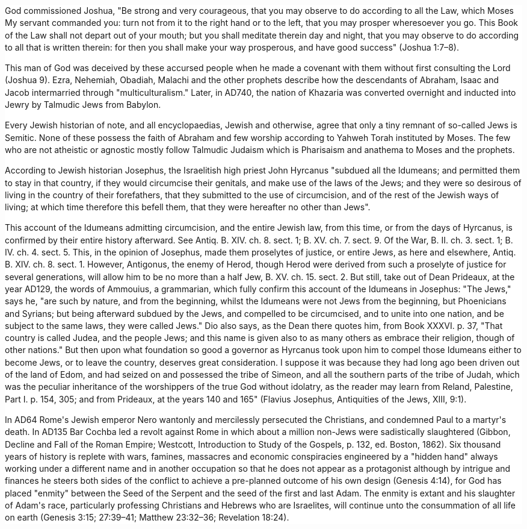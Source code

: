 God commissioned Joshua, "Be strong and very courageous, that you may observe to do according to all the Law, which Moses My servant commanded you: turn not from it to the right hand or to the left, that you may prosper wheresoever you go. This Book of the Law shall not depart out of your mouth; but you shall meditate therein day and night, that you may observe to do according to all that is written therein: for then you shall make your way prosperous, and have good success" (Joshua 1:7–8).

This man of God was deceived by these accursed people when he made a covenant with them without first consulting the Lord (Joshua 9). Ezra, Nehemiah, Obadiah, Malachi and the other prophets describe how the descendants of Abraham, Isaac and Jacob intermarried through "multiculturalism." Later, in AD740, the nation of Khazaria was converted overnight and inducted into Jewry by Talmudic Jews from Babylon. 

Every Jewish historian of note, and all encyclopaedias, Jewish and otherwise, agree that only a tiny remnant of so-called Jews is Semitic. None of these possess the faith of Abraham and few worship according to Yahweh Torah instituted by Moses. The few who are not atheistic or agnostic mostly follow Talmudic Judaism which is Pharisaism and anathema to Moses and the prophets.

According to Jewish historian Josephus, the Israelitish high priest John Hyrcanus "subdued all the Idumeans; and permitted them to stay in that country, if they would circumcise their genitals, and make use of the laws of the Jews; and they were so desirous of living in the country of their forefathers, that they submitted to the use of circumcision, and of the rest of the Jewish ways of living; at which time therefore this befell them, that they were hereafter no other than Jews". 

This account of the Idumeans admitting circumcision, and the entire Jewish law, from this time, or from the days of Hyrcanus, is confirmed by their entire history afterward. See Antiq. B. XIV. ch. 8. sect. 1; B. XV. ch. 7. sect. 9. Of the War, B. II. ch. 3. sect. 1; B. IV. ch. 4. sect. 5. This, in the opinion of Josephus, made them proselytes of justice, or entire Jews, as here and elsewhere, Antiq. B. XIV. ch. 8. sect. 1. However, Antigonus, the enemy of Herod, though Herod were derived from such a proselyte of justice for several generations, will allow him to be no more than a half Jew, B. XV. ch. 15. sect. 2. But still, take out of Dean Prideaux, at the year AD129, the words of Ammouius, a grammarian, which fully confirm this account of the Idumeans in Josephus: "The Jews," says he, "are such by nature, and from the beginning, whilst the Idumeans were not Jews from the beginning, but Phoenicians and Syrians; but being afterward subdued by the Jews, and compelled to be circumcised, and to unite into one nation, and be subject to the same laws, they were called Jews." Dio also says, as the Dean there quotes him, from Book XXXVI. p. 37, "That country is called Judea, and the people Jews; and this name is given also to as many others as embrace their religion, though of other nations." But then upon what foundation so good a governor as Hyrcanus took upon him to compel those Idumeans either to become Jews, or to leave the country, deserves great consideration. I suppose it was because they had long ago been driven out of the land of Edom, and had seized on and possessed the tribe of Simeon, and all the southern parts of the tribe of Judah, which was the peculiar inheritance of the worshippers of the true God without idolatry, as the reader may learn from Reland, Palestine, Part I. p. 154, 305; and from Prideaux, at the years 140 and 165" (Flavius Josephus, Antiquities of the Jews, XIII, 9:1). 

In AD64 Rome's Jewish emperor Nero wantonly and mercilessly persecuted the Christians, and condemned Paul to a martyr's death. In AD135 Bar Cochba led a revolt against Rome in which about a million non-Jews were sadistically slaughtered (Gibbon, Decline and Fall of the Roman Empire; Westcott, Introduction to Study of the Gospels, p. 132, ed. Boston, 1862). Six thousand years of history is replete with wars, famines, massacres and economic conspiracies engineered by a "hidden hand" always working under a different name and in another occupation so that he does not appear as a protagonist although by intrigue and finances he steers both sides of the conflict to achieve a pre-planned outcome of his own design (Genesis 4:14), for God has placed "enmity" between the Seed of the Serpent and the seed of the first and last Adam. The enmity is extant and his slaughter of Adam's race, particularly professing Christians and Hebrews who are Israelites, will continue unto the consummation of all life on earth (Genesis 3:15; 27:39–41; Matthew 23:32–36; Revelation 18:24).
